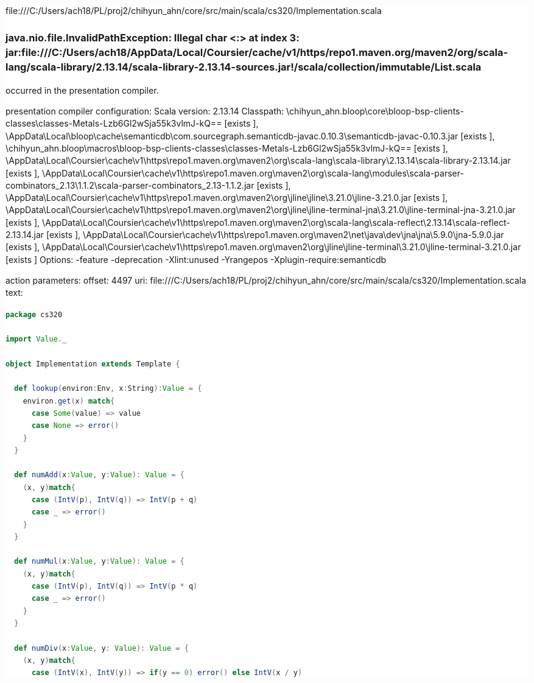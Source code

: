 file:///C:/Users/ach18/PL/proj2/chihyun_ahn/core/src/main/scala/cs320/Implementation.scala
### java.nio.file.InvalidPathException: Illegal char <:> at index 3: jar:file:///C:/Users/ach18/AppData/Local/Coursier/cache/v1/https/repo1.maven.org/maven2/org/scala-lang/scala-library/2.13.14/scala-library-2.13.14-sources.jar!/scala/collection/immutable/List.scala

occurred in the presentation compiler.

presentation compiler configuration:
Scala version: 2.13.14
Classpath:
<WORKSPACE>\chihyun_ahn\.bloop\core\bloop-bsp-clients-classes\classes-Metals-Lzb6Gl2wSja55k3vlmJ-kQ== [exists ], <HOME>\AppData\Local\bloop\cache\semanticdb\com.sourcegraph.semanticdb-javac.0.10.3\semanticdb-javac-0.10.3.jar [exists ], <WORKSPACE>\chihyun_ahn\.bloop\macros\bloop-bsp-clients-classes\classes-Metals-Lzb6Gl2wSja55k3vlmJ-kQ== [exists ], <HOME>\AppData\Local\Coursier\cache\v1\https\repo1.maven.org\maven2\org\scala-lang\scala-library\2.13.14\scala-library-2.13.14.jar [exists ], <HOME>\AppData\Local\Coursier\cache\v1\https\repo1.maven.org\maven2\org\scala-lang\modules\scala-parser-combinators_2.13\1.1.2\scala-parser-combinators_2.13-1.1.2.jar [exists ], <HOME>\AppData\Local\Coursier\cache\v1\https\repo1.maven.org\maven2\org\jline\jline\3.21.0\jline-3.21.0.jar [exists ], <HOME>\AppData\Local\Coursier\cache\v1\https\repo1.maven.org\maven2\org\jline\jline-terminal-jna\3.21.0\jline-terminal-jna-3.21.0.jar [exists ], <HOME>\AppData\Local\Coursier\cache\v1\https\repo1.maven.org\maven2\org\scala-lang\scala-reflect\2.13.14\scala-reflect-2.13.14.jar [exists ], <HOME>\AppData\Local\Coursier\cache\v1\https\repo1.maven.org\maven2\net\java\dev\jna\jna\5.9.0\jna-5.9.0.jar [exists ], <HOME>\AppData\Local\Coursier\cache\v1\https\repo1.maven.org\maven2\org\jline\jline-terminal\3.21.0\jline-terminal-3.21.0.jar [exists ]
Options:
-feature -deprecation -Xlint:unused -Yrangepos -Xplugin-require:semanticdb


action parameters:
offset: 4497
uri: file:///C:/Users/ach18/PL/proj2/chihyun_ahn/core/src/main/scala/cs320/Implementation.scala
text:
```scala
package cs320

import Value._

object Implementation extends Template {

  def lookup(environ:Env, x:String):Value = {
    environ.get(x) match{
      case Some(value) => value
      case None => error()
    }
  }

  def numAdd(x:Value, y:Value): Value = {
    (x, y)match{
      case (IntV(p), IntV(q)) => IntV(p + q)
      case _ => error()
    }
  }

  def numMul(x:Value, y:Value): Value = {
    (x, y)match{
      case (IntV(p), IntV(q)) => IntV(p * q)
      case _ => error()
    }
  }

  def numDiv(x:Value, y: Value): Value = {
    (x, y)match{
      case (IntV(x), IntV(y)) => if(y == 0) error() else IntV(x / y)
```